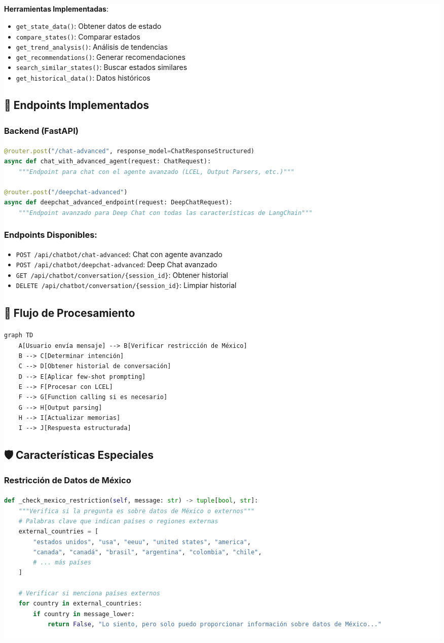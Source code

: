 **Herramientas Implementadas**:
- `get_state_data()`: Obtener datos de estado
- `compare_states()`: Comparar estados
- `get_trend_analysis()`: Análisis de tendencias
- `get_recommendations()`: Generar recomendaciones
- `search_similar_states()`: Buscar estados similares
- `get_historical_data()`: Datos históricos

## 🚀 Endpoints Implementados

### **Backend (FastAPI)**

```python
@router.post("/chat-advanced", response_model=ChatResponseStructured)
async def chat_with_advanced_agent(request: ChatRequest):
    """Endpoint para chat con el agente avanzado (LCEL, Output Parsers, etc.)"""

@router.post("/deepchat-advanced")
async def deepchat_advanced_endpoint(request: DeepChatRequest):
    """Endpoint avanzado para Deep Chat con todas las características de LangChain"""
```

### **Endpoints Disponibles**:
- `POST /api/chatbot/chat-advanced`: Chat con agente avanzado
- `POST /api/chatbot/deepchat-advanced`: Deep Chat avanzado
- `GET /api/chatbot/conversation/{session_id}`: Obtener historial
- `DELETE /api/chatbot/conversation/{session_id}`: Limpiar historial

## 🔄 Flujo de Procesamiento

```mermaid
graph TD
    A[Usuario envía mensaje] --> B[Verificar restricción de México]
    B --> C[Determinar intención]
    C --> D[Obtener historial de conversación]
    D --> E[Aplicar few-shot prompting]
    E --> F[Procesar con LCEL]
    F --> G[Function calling si es necesario]
    G --> H[Output parsing]
    H --> I[Actualizar memorias]
    I --> J[Respuesta estructurada]
```

## 🛡️ Características Especiales

### **Restricción de Datos de México**

```python
def _check_mexico_restriction(self, message: str) -> tuple[bool, str]:
    """Verifica si la pregunta es sobre datos de México o externos"""
    # Palabras clave que indican países o regiones externas
    external_countries = [
        "estados unidos", "usa", "eeuu", "united states", "america",
        "canada", "canadá", "brasil", "argentina", "colombia", "chile",
        # ... más países
    ]
    
    # Verificar si menciona países externos
    for country in external_countries:
        if country in message_lower:
            return False, "Lo siento, pero solo puedo proporcionar información sobre datos de México..."
    
```